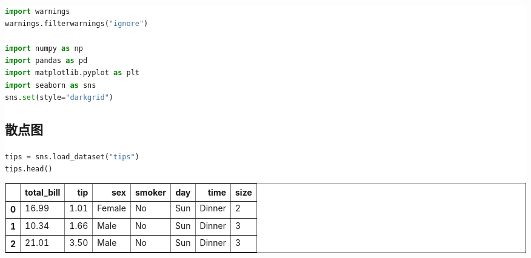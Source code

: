 
```python
import warnings
warnings.filterwarnings("ignore")

import numpy as np
import pandas as pd
import matplotlib.pyplot as plt
import seaborn as sns
sns.set(style="darkgrid")
```

## 散点图


```python
tips = sns.load_dataset("tips")
tips.head()
```




<div>
<table border="1" class="dataframe">
  <thead>
    <tr style="text-align: right;">
      <th></th>
      <th>total_bill</th>
      <th>tip</th>
      <th>sex</th>
      <th>smoker</th>
      <th>day</th>
      <th>time</th>
      <th>size</th>
    </tr>
  </thead>
  <tbody>
    <tr>
      <th>0</th>
      <td>16.99</td>
      <td>1.01</td>
      <td>Female</td>
      <td>No</td>
      <td>Sun</td>
      <td>Dinner</td>
      <td>2</td>
    </tr>
    <tr>
      <th>1</th>
      <td>10.34</td>
      <td>1.66</td>
      <td>Male</td>
      <td>No</td>
      <td>Sun</td>
      <td>Dinner</td>
      <td>3</td>
    </tr>
    <tr>
      <th>2</th>
      <td>21.01</td>
      <td>3.50</td>
      <td>Male</td>
      <td>No</td>
      <td>Sun</td>
      <td>Dinner</td>
      <td>3</td>
